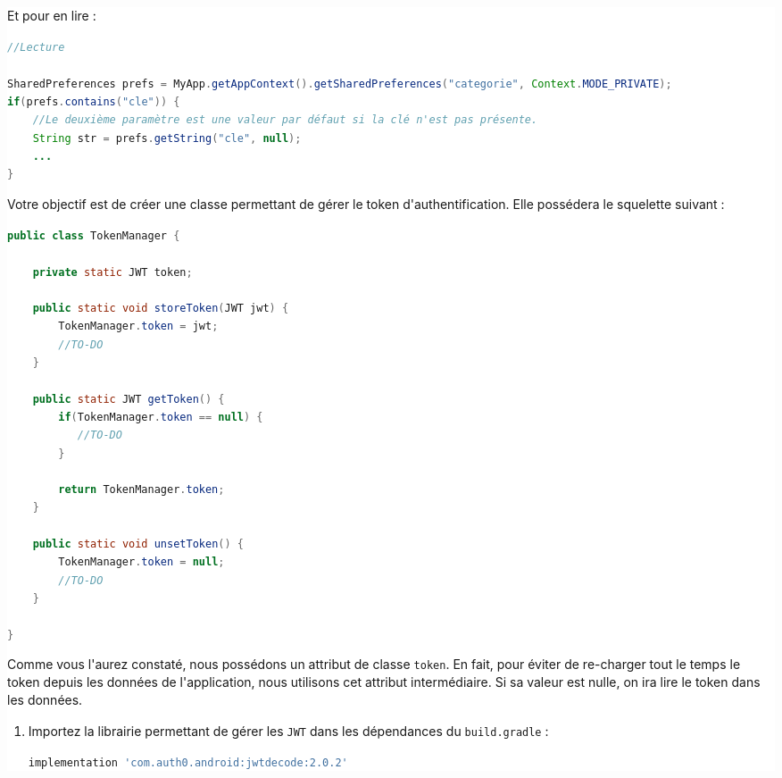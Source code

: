 Et pour en lire :

```java
//Lecture

SharedPreferences prefs = MyApp.getAppContext().getSharedPreferences("categorie", Context.MODE_PRIVATE);
if(prefs.contains("cle")) {
    //Le deuxième paramètre est une valeur par défaut si la clé n'est pas présente.
    String str = prefs.getString("cle", null);
    ...
}
```

Votre objectif est de créer une classe permettant de gérer le token d'authentification. Elle possédera le squelette suivant :

```java
public class TokenManager {

    private static JWT token;

    public static void storeToken(JWT jwt) {
        TokenManager.token = jwt;
        //TO-DO
    }

    public static JWT getToken() {
        if(TokenManager.token == null) {
           //TO-DO
        }

        return TokenManager.token;
    }

    public static void unsetToken() {
        TokenManager.token = null;
        //TO-DO
    }

}
```

Comme vous l'aurez constaté, nous possédons un attribut de classe `token`. En fait, pour éviter de re-charger tout le temps le token depuis les données de l'application, nous utilisons cet attribut intermédiaire. Si sa valeur est nulle, on ira lire le token dans les données.

<div class="exercise">

1. Importez la librairie permettant de gérer les `JWT` dans les dépendances du `build.gradle` :

    ```groovy
    implementation 'com.auth0.android:jwtdecode:2.0.2'
    ```
